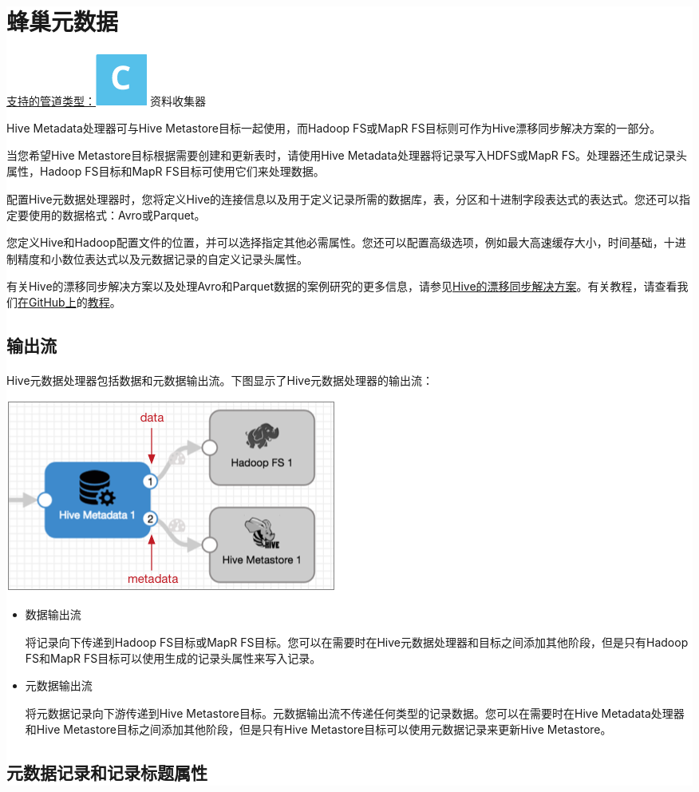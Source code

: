 # 蜂巢元数据

[支持的管道类型：](https://streamsets.com/documentation/controlhub/latest/help/datacollector/UserGuide/Pipeline_Configuration/ProductIcons_Doc.html#concept_mjg_ly5_pgb)![img](imgs/icon-SDC-20200310180837339.png) 资料收集器

Hive Metadata处理器可与Hive Metastore目标一起使用，而Hadoop FS或MapR FS目标则可作为Hive漂移同步解决方案的一部分。

当您希望Hive Metastore目标根据需要创建和更新表时，请使用Hive Metadata处理器将记录写入HDFS或MapR FS。处理器还生成记录头属性，Hadoop FS目标和MapR FS目标可使用它们来处理数据。

配置Hive元数据处理器时，您将定义Hive的连接信息以及用于定义记录所需的数据库，表，分区和十进制字段表达式的表达式。您还可以指定要使用的数据格式：Avro或Parquet。

您定义Hive和Hadoop配置文件的位置，并可以选择指定其他必需属性。您还可以配置高级选项，例如最大高速缓存大小，时间基础，十进制精度和小数位表达式以及元数据记录的自定义记录头属性。

有关Hive的漂移同步解决方案以及处理Avro和Parquet数据的案例研究的更多信息，请参见[Hive的漂移同步解决方案](https://streamsets.com/documentation/controlhub/latest/help/datacollector/UserGuide/Hive_Drift_Solution/HiveDriftSolution_title.html#concept_phk_bdf_2w)。有关教程，请查看我们[在GitHub上](https://github.com/streamsets/tutorials/blob/master/tutorial-hivedrift/readme.md)的[教程](https://github.com/streamsets/tutorials/blob/master/tutorial-hivedrift/readme.md)。

## 输出流

Hive元数据处理器包括数据和元数据输出流。下图显示了Hive元数据处理器的输出流：

![img](imgs/HiveMeta-OutputStreams.png)

- 数据输出流

  将记录向下传递到Hadoop FS目标或MapR FS目标。您可以在需要时在Hive元数据处理器和目标之间添加其他阶段，但是只有Hadoop FS和MapR FS目标可以使用生成的记录头属性来写入记录。

- 元数据输出流

  将元数据记录向下游传递到Hive Metastore目标。元数据输出流不传递任何类型的记录数据。您可以在需要时在Hive Metadata处理器和Hive Metastore目标之间添加其他阶段，但是只有Hive Metastore目标可以使用元数据记录来更新Hive Metastore。

## 元数据记录和记录标题属性
